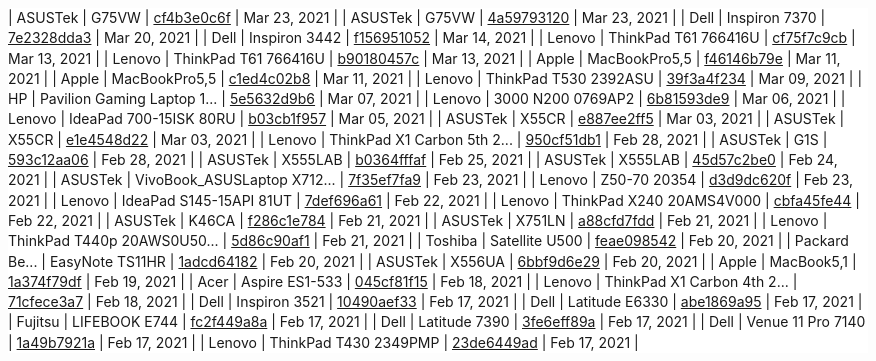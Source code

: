 | ASUSTek       | G75VW                       | [cf4b3e0c6f](https://bsd-hardware.info/?probe=cf4b3e0c6f) | Mar 23, 2021 |
| ASUSTek       | G75VW                       | [4a59793120](https://bsd-hardware.info/?probe=4a59793120) | Mar 23, 2021 |
| Dell          | Inspiron 7370               | [7e2328dda3](https://bsd-hardware.info/?probe=7e2328dda3) | Mar 20, 2021 |
| Dell          | Inspiron 3442               | [f156951052](https://bsd-hardware.info/?probe=f156951052) | Mar 14, 2021 |
| Lenovo        | ThinkPad T61 766416U        | [cf75f7c9cb](https://bsd-hardware.info/?probe=cf75f7c9cb) | Mar 13, 2021 |
| Lenovo        | ThinkPad T61 766416U        | [b90180457c](https://bsd-hardware.info/?probe=b90180457c) | Mar 13, 2021 |
| Apple         | MacBookPro5,5               | [f46146b79e](https://bsd-hardware.info/?probe=f46146b79e) | Mar 11, 2021 |
| Apple         | MacBookPro5,5               | [c1ed4c02b8](https://bsd-hardware.info/?probe=c1ed4c02b8) | Mar 11, 2021 |
| Lenovo        | ThinkPad T530 2392ASU       | [39f3a4f234](https://bsd-hardware.info/?probe=39f3a4f234) | Mar 09, 2021 |
| HP            | Pavilion Gaming Laptop 1... | [5e5632d9b6](https://bsd-hardware.info/?probe=5e5632d9b6) | Mar 07, 2021 |
| Lenovo        | 3000 N200 0769AP2           | [6b81593de9](https://bsd-hardware.info/?probe=6b81593de9) | Mar 06, 2021 |
| Lenovo        | IdeaPad 700-15ISK 80RU      | [b03cb1f957](https://bsd-hardware.info/?probe=b03cb1f957) | Mar 05, 2021 |
| ASUSTek       | X55CR                       | [e887ee2ff5](https://bsd-hardware.info/?probe=e887ee2ff5) | Mar 03, 2021 |
| ASUSTek       | X55CR                       | [e1e4548d22](https://bsd-hardware.info/?probe=e1e4548d22) | Mar 03, 2021 |
| Lenovo        | ThinkPad X1 Carbon 5th 2... | [950cf51db1](https://bsd-hardware.info/?probe=950cf51db1) | Feb 28, 2021 |
| ASUSTek       | G1S                         | [593c12aa06](https://bsd-hardware.info/?probe=593c12aa06) | Feb 28, 2021 |
| ASUSTek       | X555LAB                     | [b0364fffaf](https://bsd-hardware.info/?probe=b0364fffaf) | Feb 25, 2021 |
| ASUSTek       | X555LAB                     | [45d57c2be0](https://bsd-hardware.info/?probe=45d57c2be0) | Feb 24, 2021 |
| ASUSTek       | VivoBook_ASUSLaptop X712... | [7f35ef7fa9](https://bsd-hardware.info/?probe=7f35ef7fa9) | Feb 23, 2021 |
| Lenovo        | Z50-70 20354                | [d3d9dc620f](https://bsd-hardware.info/?probe=d3d9dc620f) | Feb 23, 2021 |
| Lenovo        | IdeaPad S145-15API 81UT     | [7def696a61](https://bsd-hardware.info/?probe=7def696a61) | Feb 22, 2021 |
| Lenovo        | ThinkPad X240 20AMS4V000    | [cbfa45fe44](https://bsd-hardware.info/?probe=cbfa45fe44) | Feb 22, 2021 |
| ASUSTek       | K46CA                       | [f286c1e784](https://bsd-hardware.info/?probe=f286c1e784) | Feb 21, 2021 |
| ASUSTek       | X751LN                      | [a88cfd7fdd](https://bsd-hardware.info/?probe=a88cfd7fdd) | Feb 21, 2021 |
| Lenovo        | ThinkPad T440p 20AWS0U50... | [5d86c90af1](https://bsd-hardware.info/?probe=5d86c90af1) | Feb 21, 2021 |
| Toshiba       | Satellite U500              | [feae098542](https://bsd-hardware.info/?probe=feae098542) | Feb 20, 2021 |
| Packard Be... | EasyNote TS11HR             | [1adcd64182](https://bsd-hardware.info/?probe=1adcd64182) | Feb 20, 2021 |
| ASUSTek       | X556UA                      | [6bbf9d6e29](https://bsd-hardware.info/?probe=6bbf9d6e29) | Feb 20, 2021 |
| Apple         | MacBook5,1                  | [1a374f79df](https://bsd-hardware.info/?probe=1a374f79df) | Feb 19, 2021 |
| Acer          | Aspire ES1-533              | [045cf81f15](https://bsd-hardware.info/?probe=045cf81f15) | Feb 18, 2021 |
| Lenovo        | ThinkPad X1 Carbon 4th 2... | [71cfece3a7](https://bsd-hardware.info/?probe=71cfece3a7) | Feb 18, 2021 |
| Dell          | Inspiron 3521               | [10490aef33](https://bsd-hardware.info/?probe=10490aef33) | Feb 17, 2021 |
| Dell          | Latitude E6330              | [abe1869a95](https://bsd-hardware.info/?probe=abe1869a95) | Feb 17, 2021 |
| Fujitsu       | LIFEBOOK E744               | [fc2f449a8a](https://bsd-hardware.info/?probe=fc2f449a8a) | Feb 17, 2021 |
| Dell          | Latitude 7390               | [3fe6eff89a](https://bsd-hardware.info/?probe=3fe6eff89a) | Feb 17, 2021 |
| Dell          | Venue 11 Pro 7140           | [1a49b7921a](https://bsd-hardware.info/?probe=1a49b7921a) | Feb 17, 2021 |
| Lenovo        | ThinkPad T430 2349PMP       | [23de6449ad](https://bsd-hardware.info/?probe=23de6449ad) | Feb 17, 2021 |